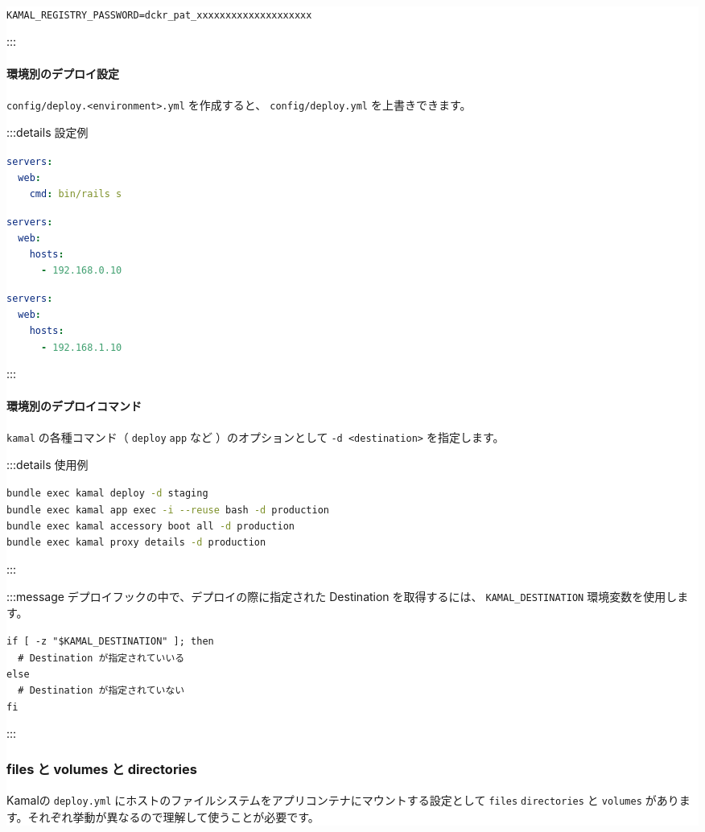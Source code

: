 ```text:.kamal/secrets-common
KAMAL_REGISTRY_PASSWORD=dckr_pat_xxxxxxxxxxxxxxxxxxxx
```
:::

#### 環境別のデプロイ設定
`config/deploy.<environment>.yml` を作成すると、 `config/deploy.yml` を上書きできます。

:::details 設定例
```yaml:config/deploy.yml
servers:
  web:
    cmd: bin/rails s
```

```yaml:config/deploy.staging.yml
servers:
  web:
    hosts:
      - 192.168.0.10
```

```yaml:config/deploy.production.yml
servers:
  web:
    hosts:
      - 192.168.1.10
```
:::

#### 環境別のデプロイコマンド
`kamal` の各種コマンド（ `deploy` `app` など ）のオプションとして `-d <destination>` を指定します。

:::details 使用例
```bash
bundle exec kamal deploy -d staging
bundle exec kamal app exec -i --reuse bash -d production
bundle exec kamal accessory boot all -d production
bundle exec kamal proxy details -d production
```
:::

:::message
デプロイフックの中で、デプロイの際に指定された Destination を取得するには、 `KAMAL_DESTINATION` 環境変数を使用します。

```bash:.kamal/hooks/pre-deploy
if [ -z "$KAMAL_DESTINATION" ]; then
  # Destination が指定されていいる
else
  # Destination が指定されていない
fi
```
:::

### files と volumes と directories
Kamalの `deploy.yml` にホストのファイルシステムをアプリコンテナにマウントする設定として `files` `directories` と `volumes` があります。それぞれ挙動が異なるので理解して使うことが必要です。
